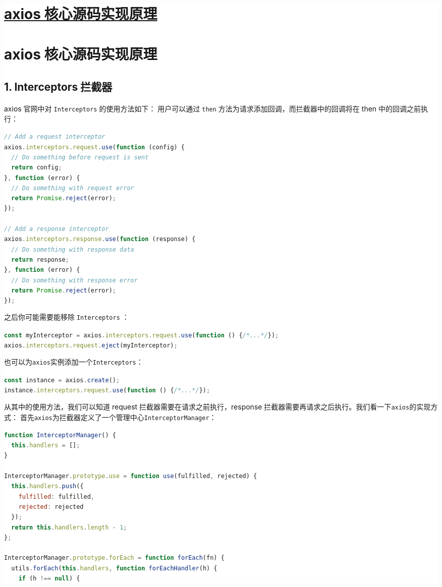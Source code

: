 # [axios 核心源码实现原理](https://github.com/muwoo/blogs/blob/master/src/axios/1.md)

# axios 核心源码实现原理

## 1. Interceptors 拦截器

axios 官网中对 `Interceptors` 的使用方法如下： 用户可以通过 `then` 方法为请求添加回调，而拦截器中的回调将在 then 中的回调之前执行：

```js
// Add a request interceptor
axios.interceptors.request.use(function (config) {
  // Do something before request is sent
  return config;
}, function (error) {
  // Do something with request error
  return Promise.reject(error);
});

// Add a response interceptor
axios.interceptors.response.use(function (response) {
  // Do something with response data
  return response;
}, function (error) {
  // Do something with response error
  return Promise.reject(error);
});
```



之后你可能需要能移除 `Interceptors` ：

```js
const myInterceptor = axios.interceptors.request.use(function () {/*...*/});
axios.interceptors.request.eject(myInterceptor);
```



也可以为`axios`实例添加一个`Interceptors`：

```js
const instance = axios.create();
instance.interceptors.request.use(function () {/*...*/});
```



从其中的使用方法，我们可以知道 request 拦截器需要在请求之前执行，response 拦截器需要再请求之后执行。我们看一下`axios`的实现方式： 首先`axios`为拦截器定义了一个管理中心`InterceptorManager`：

```js
function InterceptorManager() {
  this.handlers = [];
}

InterceptorManager.prototype.use = function use(fulfilled, rejected) {
  this.handlers.push({
    fulfilled: fulfilled,
    rejected: rejected
  });
  return this.handlers.length - 1;
};

InterceptorManager.prototype.forEach = function forEach(fn) {
  utils.forEach(this.handlers, function forEachHandler(h) {
    if (h !== null) {
```